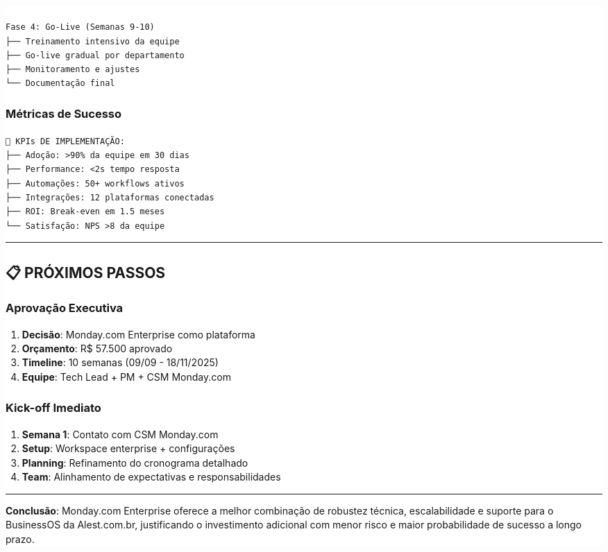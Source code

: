```

Fase 4: Go-Live (Semanas 9-10)
├── Treinamento intensivo da equipe
├── Go-live gradual por departamento
├── Monitoramento e ajustes
└── Documentação final
```

### **Métricas de Sucesso**
```
🎯 KPIs DE IMPLEMENTAÇÃO:
├── Adoção: >90% da equipe em 30 dias
├── Performance: <2s tempo resposta
├── Automações: 50+ workflows ativos
├── Integrações: 12 plataformas conectadas
├── ROI: Break-even em 1.5 meses
└── Satisfação: NPS >8 da equipe
```

---

## 📋 **PRÓXIMOS PASSOS**

### **Aprovação Executiva**
1. **Decisão**: Monday.com Enterprise como plataforma
2. **Orçamento**: R$ 57.500 aprovado
3. **Timeline**: 10 semanas (09/09 - 18/11/2025)
4. **Equipe**: Tech Lead + PM + CSM Monday.com

### **Kick-off Imediato**
1. **Semana 1**: Contato com CSM Monday.com
2. **Setup**: Workspace enterprise + configurações
3. **Planning**: Refinamento do cronograma detalhado
4. **Team**: Alinhamento de expectativas e responsabilidades

---

**Conclusão**: Monday.com Enterprise oferece a melhor combinação de robustez técnica, escalabilidade e suporte para o BusinessOS da Alest.com.br, justificando o investimento adicional com menor risco e maior probabilidade de sucesso a longo prazo.
